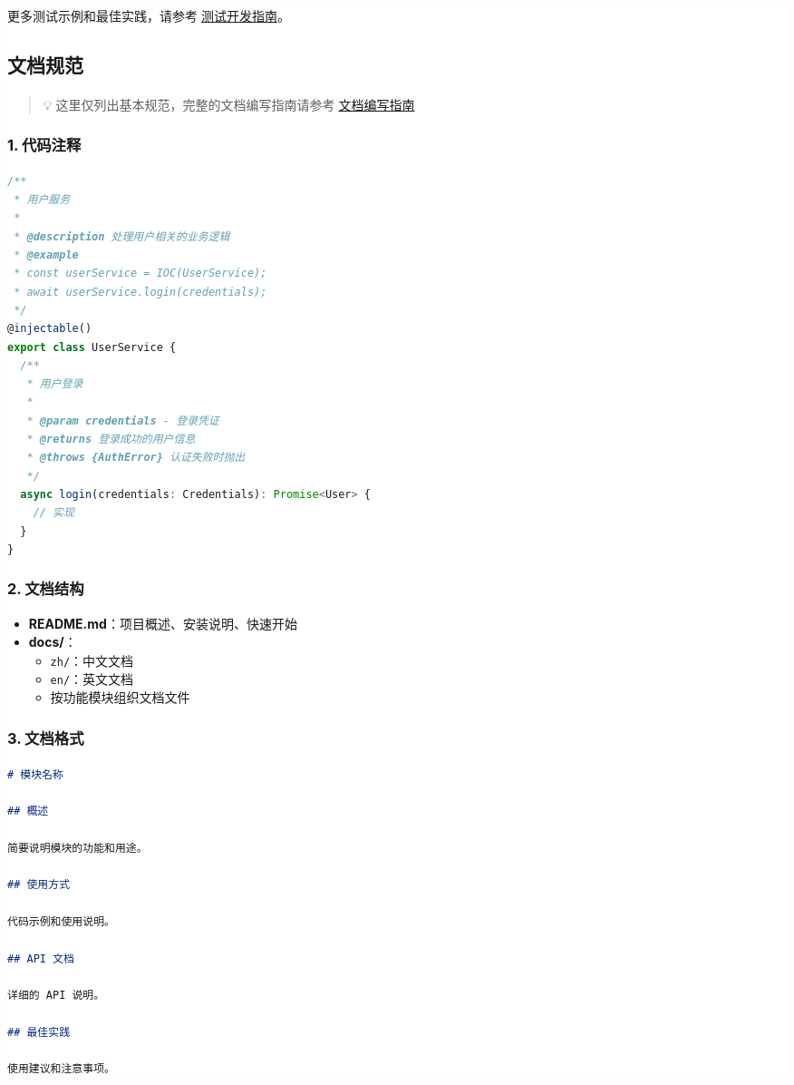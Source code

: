 更多测试示例和最佳实践，请参考 [测试开发指南](./testing.md)。

## 文档规范

> 💡 这里仅列出基本规范，完整的文档编写指南请参考 [文档编写指南](./documentation.md)

### 1. 代码注释

```typescript
/**
 * 用户服务
 *
 * @description 处理用户相关的业务逻辑
 * @example
 * const userService = IOC(UserService);
 * await userService.login(credentials);
 */
@injectable()
export class UserService {
  /**
   * 用户登录
   *
   * @param credentials - 登录凭证
   * @returns 登录成功的用户信息
   * @throws {AuthError} 认证失败时抛出
   */
  async login(credentials: Credentials): Promise<User> {
    // 实现
  }
}
```

### 2. 文档结构

- **README.md**：项目概述、安装说明、快速开始
- **docs/**：
  - `zh/`：中文文档
  - `en/`：英文文档
  - 按功能模块组织文档文件

### 3. 文档格式

```markdown
# 模块名称

## 概述

简要说明模块的功能和用途。

## 使用方式

代码示例和使用说明。

## API 文档

详细的 API 说明。

## 最佳实践

使用建议和注意事项。
```

